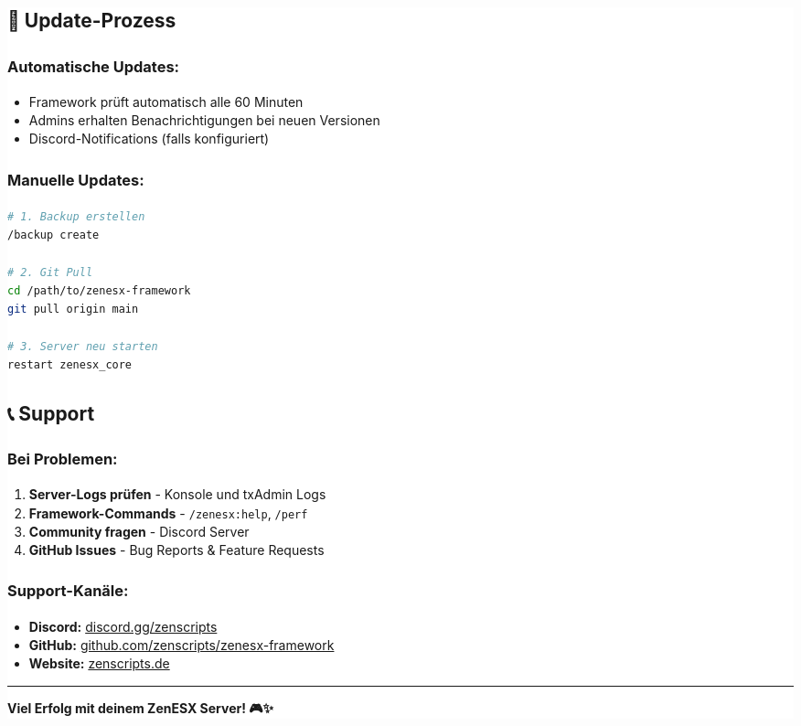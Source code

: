## 🔄 Update-Prozess

### **Automatische Updates:**
- Framework prüft automatisch alle 60 Minuten
- Admins erhalten Benachrichtigungen bei neuen Versionen
- Discord-Notifications (falls konfiguriert)

### **Manuelle Updates:**
```bash
# 1. Backup erstellen
/backup create

# 2. Git Pull
cd /path/to/zenesx-framework
git pull origin main

# 3. Server neu starten
restart zenesx_core
```

## 📞 Support

### **Bei Problemen:**
1. **Server-Logs prüfen** - Konsole und txAdmin Logs
2. **Framework-Commands** - `/zenesx:help`, `/perf`
3. **Community fragen** - Discord Server
4. **GitHub Issues** - Bug Reports & Feature Requests

### **Support-Kanäle:**
- **Discord:** [discord.gg/zenscripts](https://discord.gg/zenscripts)
- **GitHub:** [github.com/zenscripts/zenesx-framework](https://github.com/zenscripts/zenesx-framework)
- **Website:** [zenscripts.de](https://zenscripts.de)

---

**Viel Erfolg mit deinem ZenESX Server! 🎮✨**

